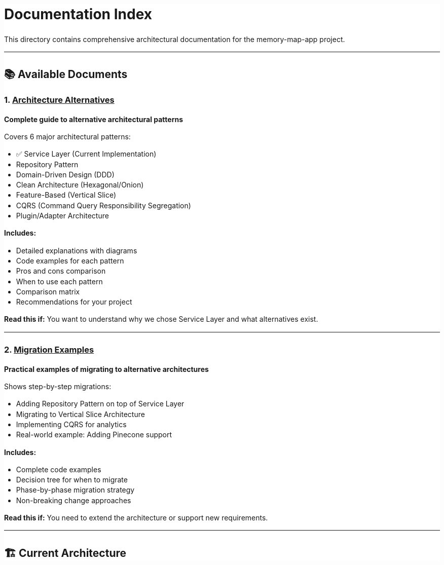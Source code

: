# Documentation Index

This directory contains comprehensive architectural documentation for the memory-map-app project.

---

## 📚 Available Documents

### 1. [Architecture Alternatives](architecture_alternatives.md)
**Complete guide to alternative architectural patterns**

Covers 6 major architectural patterns:
- ✅ Service Layer (Current Implementation)
- Repository Pattern
- Domain-Driven Design (DDD)
- Clean Architecture (Hexagonal/Onion)
- Feature-Based (Vertical Slice)
- CQRS (Command Query Responsibility Segregation)
- Plugin/Adapter Architecture

**Includes:**
- Detailed explanations with diagrams
- Code examples for each pattern
- Pros and cons comparison
- When to use each pattern
- Comparison matrix
- Recommendations for your project

**Read this if:** You want to understand why we chose Service Layer and what alternatives exist.

---

### 2. [Migration Examples](migration_examples.md)
**Practical examples of migrating to alternative architectures**

Shows step-by-step migrations:
- Adding Repository Pattern on top of Service Layer
- Migrating to Vertical Slice Architecture
- Implementing CQRS for analytics
- Real-world example: Adding Pinecone support

**Includes:**
- Complete code examples
- Decision tree for when to migrate
- Phase-by-phase migration strategy
- Non-breaking change approaches

**Read this if:** You need to extend the architecture or support new requirements.

---

## 🏗️ Current Architecture
